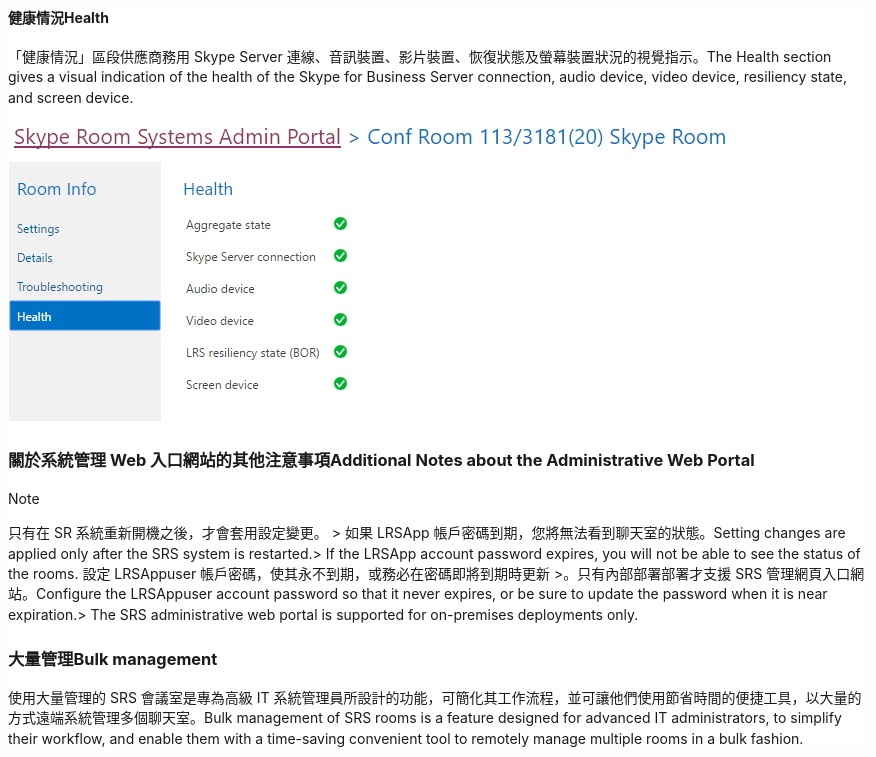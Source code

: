 #### <a name="health"></a><span data-ttu-id="07963-201">健康情況</span><span class="sxs-lookup"><span data-stu-id="07963-201">Health</span></span>

<span data-ttu-id="07963-202">「健康情況」區段供應商務用 Skype Server 連線、音訊裝置、影片裝置、恢復狀態及螢幕裝置狀況的視覺指示。</span><span class="sxs-lookup"><span data-stu-id="07963-202">The Health section gives a visual indication of the health of the Skype for Business Server connection, audio device, video device, resiliency state, and screen device.</span></span>

![Lync 會議室系統管理入口網站室健康情況](../../media/LRS_AdminPortal_RoomInfoHealth.png)

### <a name="additional-notes-about-the-administrative-web-portal"></a><span data-ttu-id="07963-204">關於系統管理 Web 入口網站的其他注意事項</span><span class="sxs-lookup"><span data-stu-id="07963-204">Additional Notes about the Administrative Web Portal</span></span>

> [!NOTE]
>  <span data-ttu-id="07963-205">只有在 SR 系統重新開機之後，才會套用設定變更。 > 如果 LRSApp 帳戶密碼到期，您將無法看到聊天室的狀態。</span><span class="sxs-lookup"><span data-stu-id="07963-205">Setting changes are applied only after the SRS system is restarted.>  If the LRSApp account password expires, you will not be able to see the status of the rooms.</span></span> <span data-ttu-id="07963-206">設定 LRSAppuser 帳戶密碼，使其永不到期，或務必在密碼即將到期時更新 >。只有內部部署部署才支援 SRS 管理網頁入口網站。</span><span class="sxs-lookup"><span data-stu-id="07963-206">Configure the LRSAppuser account password so that it never expires, or be sure to update the password when it is near expiration.>  The SRS administrative web portal is supported for on-premises deployments only.</span></span>

### <a name="bulk-management"></a><span data-ttu-id="07963-207">大量管理</span><span class="sxs-lookup"><span data-stu-id="07963-207">Bulk management</span></span>

<span data-ttu-id="07963-208">使用大量管理的 SRS 會議室是專為高級 IT 系統管理員所設計的功能，可簡化其工作流程，並可讓他們使用節省時間的便捷工具，以大量的方式遠端系統管理多個聊天室。</span><span class="sxs-lookup"><span data-stu-id="07963-208">Bulk management of SRS rooms is a feature designed for advanced IT administrators, to simplify their workflow, and enable them with a time-saving convenient tool to remotely manage multiple rooms in a bulk fashion.</span></span>
